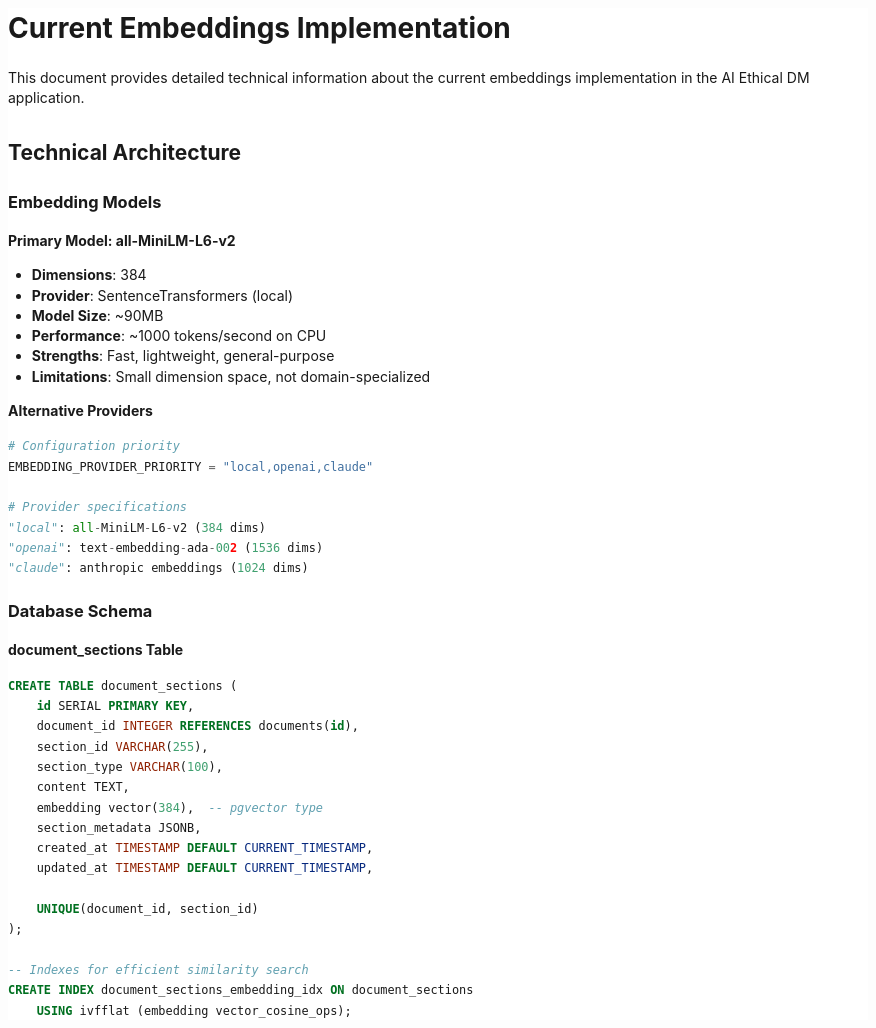 # Current Embeddings Implementation

This document provides detailed technical information about the current embeddings implementation in the AI Ethical DM application.

## Technical Architecture

### Embedding Models

**Primary Model: all-MiniLM-L6-v2**
- **Dimensions**: 384
- **Provider**: SentenceTransformers (local)
- **Model Size**: ~90MB
- **Performance**: ~1000 tokens/second on CPU
- **Strengths**: Fast, lightweight, general-purpose
- **Limitations**: Small dimension space, not domain-specialized

**Alternative Providers**
```python
# Configuration priority
EMBEDDING_PROVIDER_PRIORITY = "local,openai,claude"

# Provider specifications
"local": all-MiniLM-L6-v2 (384 dims)
"openai": text-embedding-ada-002 (1536 dims) 
"claude": anthropic embeddings (1024 dims)
```

### Database Schema

**document_sections Table**
```sql
CREATE TABLE document_sections (
    id SERIAL PRIMARY KEY,
    document_id INTEGER REFERENCES documents(id),
    section_id VARCHAR(255),
    section_type VARCHAR(100),
    content TEXT,
    embedding vector(384),  -- pgvector type
    section_metadata JSONB,
    created_at TIMESTAMP DEFAULT CURRENT_TIMESTAMP,
    updated_at TIMESTAMP DEFAULT CURRENT_TIMESTAMP,
    
    UNIQUE(document_id, section_id)
);

-- Indexes for efficient similarity search
CREATE INDEX document_sections_embedding_idx ON document_sections 
    USING ivfflat (embedding vector_cosine_ops);
```

